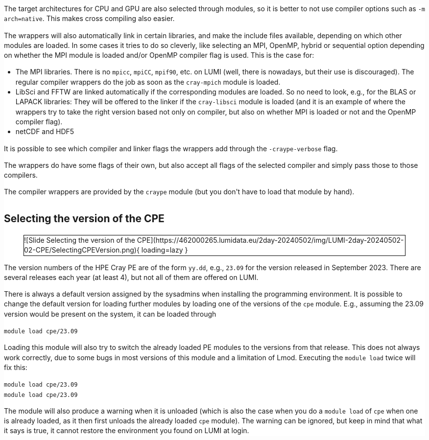 The target architectures for CPU and GPU are also selected through modules, so it is better
to not use compiler options such as `-march=native`. This makes cross compiling also easier.

The wrappers will also automatically link in certain libraries, and make the include files available,
depending on which other modules are loaded. In some cases it tries to do so cleverly, like selecting an MPI,
OpenMP, hybrid or sequential option depending on whether the MPI module is loaded and/or OpenMP compiler
flag is used. This is the case for:

-   The MPI libraries. There is no `mpicc`, `mpiCC`, `mpif90`, etc. on LUMI (well, there is nowadays, but their
    use is discouraged). The regular compiler
    wrappers do the job as soon as the `cray-mpich` module is loaded.
-   LibSci and FFTW are linked automatically if the corresponding modules are loaded. So no need
    to look, e.g., for the BLAS or LAPACK libraries: They will be offered to the linker if the
    `cray-libsci` module is loaded (and it is an example of where the wrappers try to take the
    right version based not only on compiler, but also on whether MPI is loaded or not and the
    OpenMP compiler flag).
-   netCDF and HDF5

It is possible to see which compiler and linker flags the wrappers add through the `-craype-verbose`
flag.

The wrappers do have some flags of their own, but also accept all flags of the selected compiler and 
simply pass those to those compilers.

The compiler wrappers are provided by the `craype` module (but you don't have to load that module by hand).


## Selecting the version of the CPE

<figure markdown style="border: 1px solid #000">
  ![Slide Selecting the version of the CPE](https://462000265.lumidata.eu/2day-20240502/img/LUMI-2day-20240502-02-CPE/SelectingCPEVersion.png){ loading=lazy }
</figure>

The version numbers of the HPE Cray PE are of the form `yy.dd`, e.g., `23.09` for the version
released in September 2023. There are several releases each year (at least 4), but not all
of them are offered on LUMI. 

There is always a default version assigned by the sysadmins when installing the programming
environment. It is possible to change the default version for loading further modules
by loading one of the versions of the `cpe` module. E.g., assuming the 23.09 version would be
present on the system, it can be loaded through
```
module load cpe/23.09
```
Loading this module will also try to switch the already loaded PE modules to the versions from
that release. This does not always work correctly, due to some bugs in most versions of this
module and a limitation of Lmod. Executing the `module load` twice will fix this:
```
module load cpe/23.09
module load cpe/23.09
```
The module will also produce a warning when it is unloaded (which is also the case when you
do a `module load` of `cpe` when one is already loaded, as it then first unloads the already
loaded `cpe` module). The warning can be ignored, but keep in mind that what it says is true,
it cannot restore the environment you found on LUMI at login.
